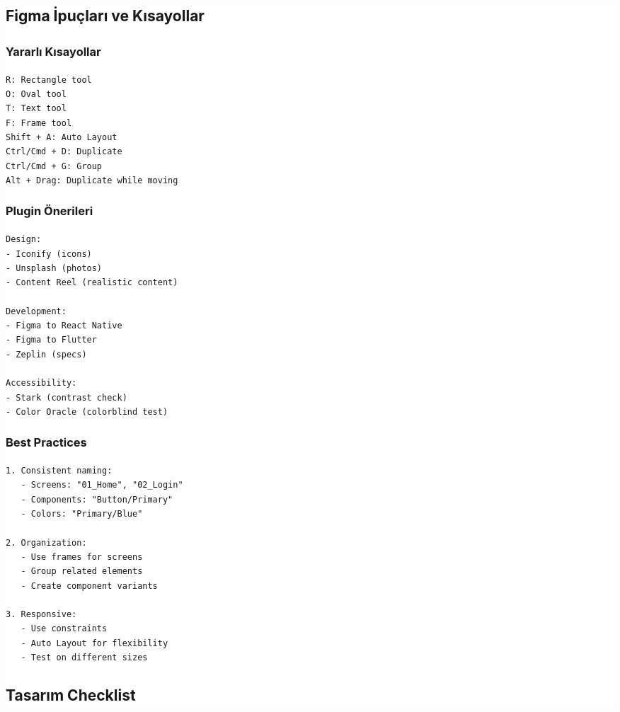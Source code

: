 ## Figma İpuçları ve Kısayollar

### Yararlı Kısayollar
```
R: Rectangle tool
O: Oval tool
T: Text tool
F: Frame tool
Shift + A: Auto Layout
Ctrl/Cmd + D: Duplicate
Ctrl/Cmd + G: Group
Alt + Drag: Duplicate while moving
```

### Plugin Önerileri
```
Design:
- Iconify (icons)
- Unsplash (photos)
- Content Reel (realistic content)

Development:
- Figma to React Native
- Figma to Flutter
- Zeplin (specs)

Accessibility:
- Stark (contrast check)
- Color Oracle (colorblind test)
```

### Best Practices
```
1. Consistent naming:
   - Screens: "01_Home", "02_Login"
   - Components: "Button/Primary"
   - Colors: "Primary/Blue"

2. Organization:
   - Use frames for screens
   - Group related elements
   - Create component variants

3. Responsive:
   - Use constraints
   - Auto Layout for flexibility
   - Test on different sizes
```

## Tasarım Checklist
